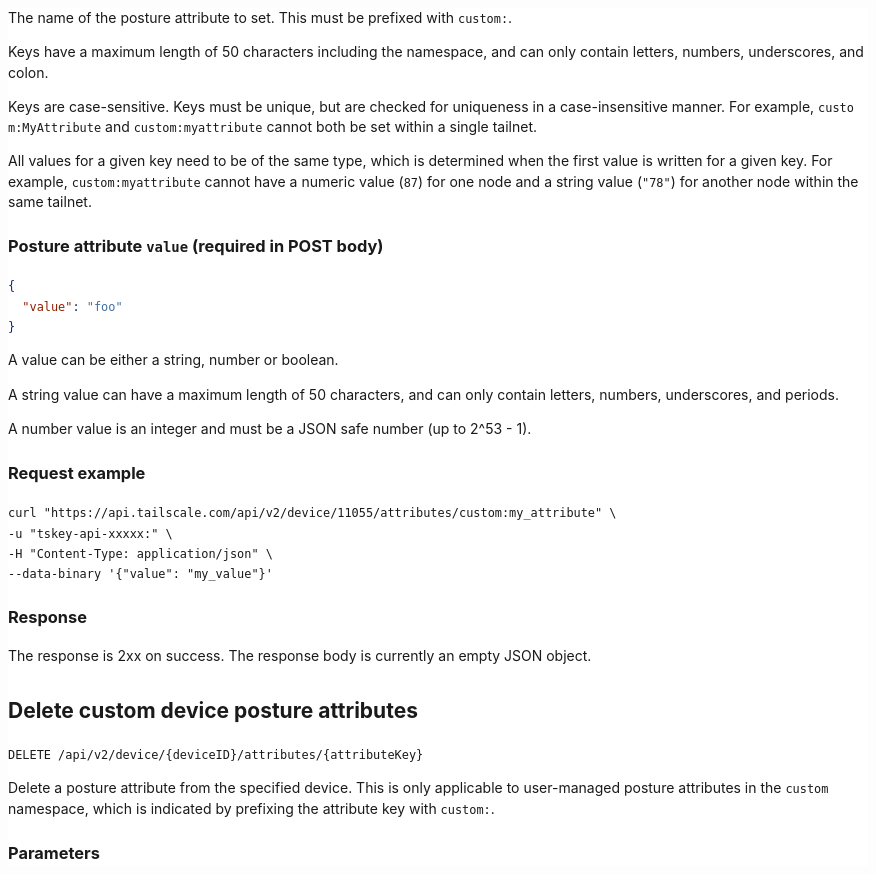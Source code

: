 The name of the posture attribute to set. This must be prefixed with `custom:`.

Keys have a maximum length of 50 characters including the namespace, and can only contain letters, numbers, underscores, and colon.

Keys are case-sensitive. Keys must be unique, but are checked for uniqueness in a case-insensitive manner. For example, `custom:MyAttribute` and `custom:myattribute` cannot both be set within a single tailnet.

All values for a given key need to be of the same type, which is determined when the first value is written for a given key. For example, `custom:myattribute` cannot have a numeric value (`87`) for one node and a string value (`"78"`) for another node within the same tailnet.

### Posture attribute `value` (required in POST body)

```json
{
  "value": "foo"
}
```

A value can be either a string, number or boolean.

A string value can have a maximum length of 50 characters, and can only contain letters, numbers, underscores, and periods.

A number value is an integer and must be a JSON safe number (up to 2^53 - 1).

### Request example

```
curl "https://api.tailscale.com/api/v2/device/11055/attributes/custom:my_attribute" \
-u "tskey-api-xxxxx:" \
-H "Content-Type: application/json" \
--data-binary '{"value": "my_value"}'
```

### Response

The response is 2xx on success. The response body is currently an empty JSON object.

## Delete custom device posture attributes

```
DELETE /api/v2/device/{deviceID}/attributes/{attributeKey}
```

Delete a posture attribute from the specified device. This is only applicable to user-managed posture attributes in the `custom` namespace, which is indicated by prefixing the attribute key with `custom:`.

<PricingPlanNote feature="Custom device posture attributes" verb="are" plan="the Personal and Enterprise plans" />

### Parameters
